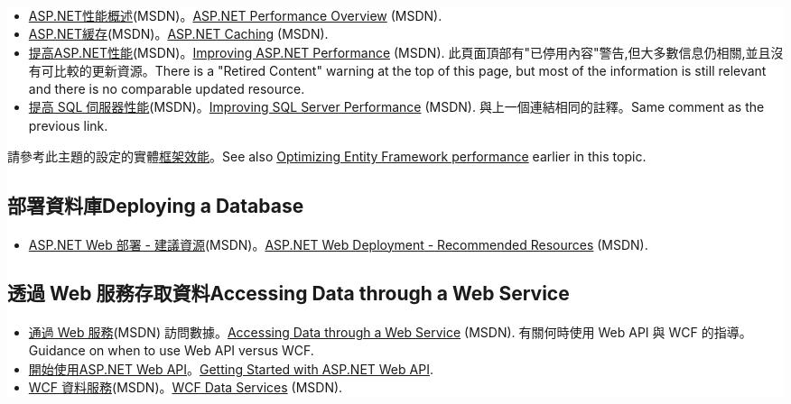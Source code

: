 - <span data-ttu-id="9dc1c-350">[ASP.NET性能概述](https://msdn.microsoft.com/library/cc668225.aspx)(MSDN)。</span><span class="sxs-lookup"><span data-stu-id="9dc1c-350">[ASP.NET Performance Overview](https://msdn.microsoft.com/library/cc668225.aspx) (MSDN).</span></span>
- <span data-ttu-id="9dc1c-351">[ASP.NET緩存](https://msdn.microsoft.com/library/xsbfdd8c.aspx)(MSDN)。</span><span class="sxs-lookup"><span data-stu-id="9dc1c-351">[ASP.NET Caching](https://msdn.microsoft.com/library/xsbfdd8c.aspx) (MSDN).</span></span>
- <span data-ttu-id="9dc1c-352">[提高ASP.NET性能](https://msdn.microsoft.com/library/ff647787)(MSDN)。</span><span class="sxs-lookup"><span data-stu-id="9dc1c-352">[Improving ASP.NET Performance](https://msdn.microsoft.com/library/ff647787) (MSDN).</span></span> <span data-ttu-id="9dc1c-353">此頁面頂部有"已停用內容"警告,但大多數信息仍相關,並且沒有可比較的更新資源。</span><span class="sxs-lookup"><span data-stu-id="9dc1c-353">There is a "Retired Content" warning at the top of this page, but most of the information is still relevant and there is no comparable updated resource.</span></span>
- <span data-ttu-id="9dc1c-354">[提高 SQL 伺服器性能](https://msdn.microsoft.com/library/ff647793)(MSDN)。</span><span class="sxs-lookup"><span data-stu-id="9dc1c-354">[Improving SQL Server Performance](https://msdn.microsoft.com/library/ff647793) (MSDN).</span></span> <span data-ttu-id="9dc1c-355">與上一個連結相同的註釋。</span><span class="sxs-lookup"><span data-stu-id="9dc1c-355">Same comment as the previous link.</span></span>

<span data-ttu-id="9dc1c-356">請參考此主題的設定的實體[框架效能](#optimizingef)。</span><span class="sxs-lookup"><span data-stu-id="9dc1c-356">See also [Optimizing Entity Framework performance](#optimizingef) earlier in this topic.</span></span>

<a id="deploying"></a>

## <a name="deploying-a-database"></a><span data-ttu-id="9dc1c-357">部署資料庫</span><span class="sxs-lookup"><span data-stu-id="9dc1c-357">Deploying a Database</span></span>

- <span data-ttu-id="9dc1c-358">[ASP.NET Web 部署 - 建議資源](aspnet-web-deployment-content-map.md)(MSDN)。</span><span class="sxs-lookup"><span data-stu-id="9dc1c-358">[ASP.NET Web Deployment - Recommended Resources](aspnet-web-deployment-content-map.md) (MSDN).</span></span>

<a id="webservice"></a>

## <a name="accessing-data-through-a-web-service"></a><span data-ttu-id="9dc1c-359">透過 Web 服務存取資料</span><span class="sxs-lookup"><span data-stu-id="9dc1c-359">Accessing Data through a Web Service</span></span>

- <span data-ttu-id="9dc1c-360">[通過 Web 服務](https://msdn.microsoft.com/library/ms178359.aspx#webservice)(MSDN) 訪問數據。</span><span class="sxs-lookup"><span data-stu-id="9dc1c-360">[Accessing Data through a Web Service](https://msdn.microsoft.com/library/ms178359.aspx#webservice) (MSDN).</span></span> <span data-ttu-id="9dc1c-361">有關何時使用 Web API 與 WCF 的指導。</span><span class="sxs-lookup"><span data-stu-id="9dc1c-361">Guidance on when to use Web API versus WCF.</span></span>
- <span data-ttu-id="9dc1c-362">[開始使用ASP.NET Web API](../web-api/index.md)。</span><span class="sxs-lookup"><span data-stu-id="9dc1c-362">[Getting Started with ASP.NET Web API](../web-api/index.md).</span></span>
- <span data-ttu-id="9dc1c-363">[WCF 資料服務](https://msdn.microsoft.com/data/bb931106)(MSDN)。</span><span class="sxs-lookup"><span data-stu-id="9dc1c-363">[WCF Data Services](https://msdn.microsoft.com/data/bb931106) (MSDN).</span></span>

<a id="additional"></a>
